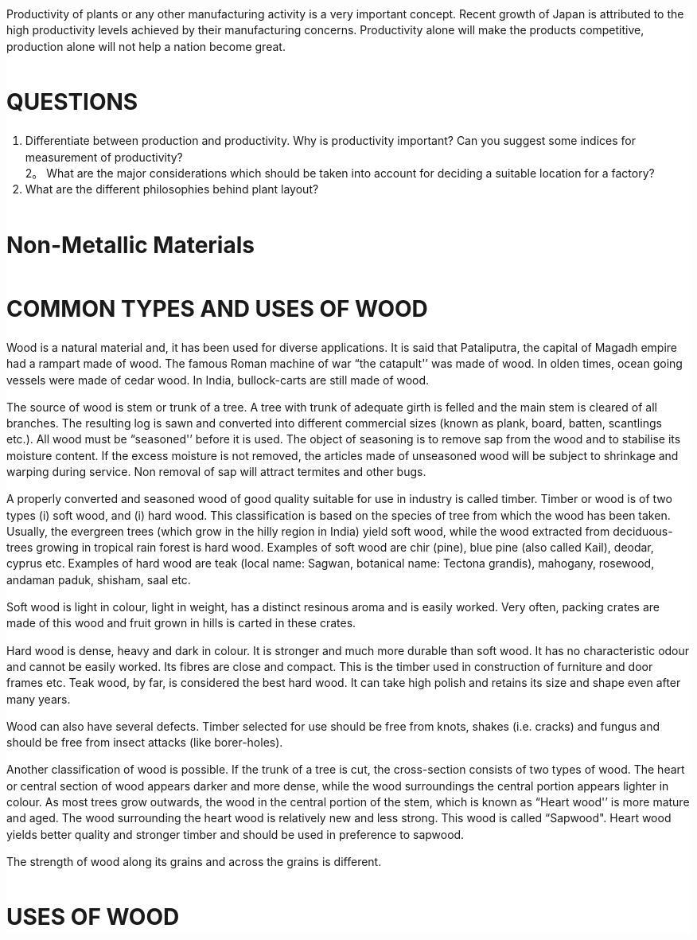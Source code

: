 Productivity of plants or any other manufacturing activity is a very important concept. Recent growth of Japan is attributed to the high productivity levels achieved by their manufacturing concerns. Productivity alone will make the products competitive, production alone will not help a nation become great.  

# QUESTIONS  

1. Differentiate between production and productivity. Why is productivity important? Can you suggest some indices for measurement of productivity?   
2。 What are the major considerations which should be taken into account for deciding a suitable location for a factory?   
3. What are the different philosophies behind plant layout?  

# Non-Metallic Materials  

# COMMON TYPES AND USES OF WOOD  

Wood is a natural material and, it has been used for diverse applications. It is said that Pataliputra, the capital of Magadh empire had a rampart made of wood. The famous Roman machine of war “the catapult'’ was made of wood. In olden times, ocean going vessels were made of cedar wood. In India, bullock-carts are still made of wood.  

The source of wood is stem or trunk of a tree. A tree with trunk of adequate girth is felled and the main stem is cleared of all branches. The resulting log is sawn and converted into different commercial sizes (known as plank, board, batten, scantlings etc.). All wood must be “seasoned'’ before it is used. The object of seasoning is to remove sap from the wood and to stabilise its moisture content. If the excess moisture is not removed, the articles made of unseasoned wood will be subject to shrinkage and warping during service. Non removal of sap will attract termites and other bugs.  

A properly converted and seasoned wood of good quality suitable for use in industry is called timber. Timber or wood is of two types (i) soft wood, and (i) hard wood. This classification is based on the species of tree from which the wood has been taken. Usually, the evergreen trees (which grow in the hilly region in India) yield soft wood, while the wood extracted from deciduous-trees growing in tropical rain forest is hard wood. Examples of soft wood are chir (pine), blue pine (also called Kail), deodar, cyprus etc. Examples of hard wood are teak (local name: Sagwan, botanical name: Tectona grandis), mahogany, rosewood, andaman paduk, shisham, saal etc.  

Soft wood is light in colour, light in weight, has a distinct resinous aroma and is easily worked. Very often, packing crates are made of this wood and fruit grown in hills is carted in these crates.  

Hard wood is dense, heavy and dark in colour. It is stronger and much more durable than soft wood. It has no characteristic odour and cannot be easily worked. Its fibres are close and compact. This is the timber used in construction of furniture and door frames etc. Teak wood, by far, is considered the best hard wood. It can take high polish and retains its size and shape even after many years.  

Wood can also have several defects. Timber selected for use should be free from knots, shakes (i.e. cracks) and fungus and should be free from insect attacks (like borer-holes).  

Another classification of wood is possible. If the trunk of a tree is cut, the cross-section consists of two types of wood. The heart or central section of wood appears darker and more dense, while the wood surroundings the central portion appears lighter in colour. As most trees grow outwards, the wood in the central portion of the stem, which is known as “Heart wood'’ is more mature and aged. The wood surrounding the heart wood is relatively new and less strong. This wood is called “Sapwood". Heart wood yields better quality and stronger timber and should be used in preference to sapwood.  

The strength of wood along its grains and across the grains is different.  

# USES OF WOOD  

